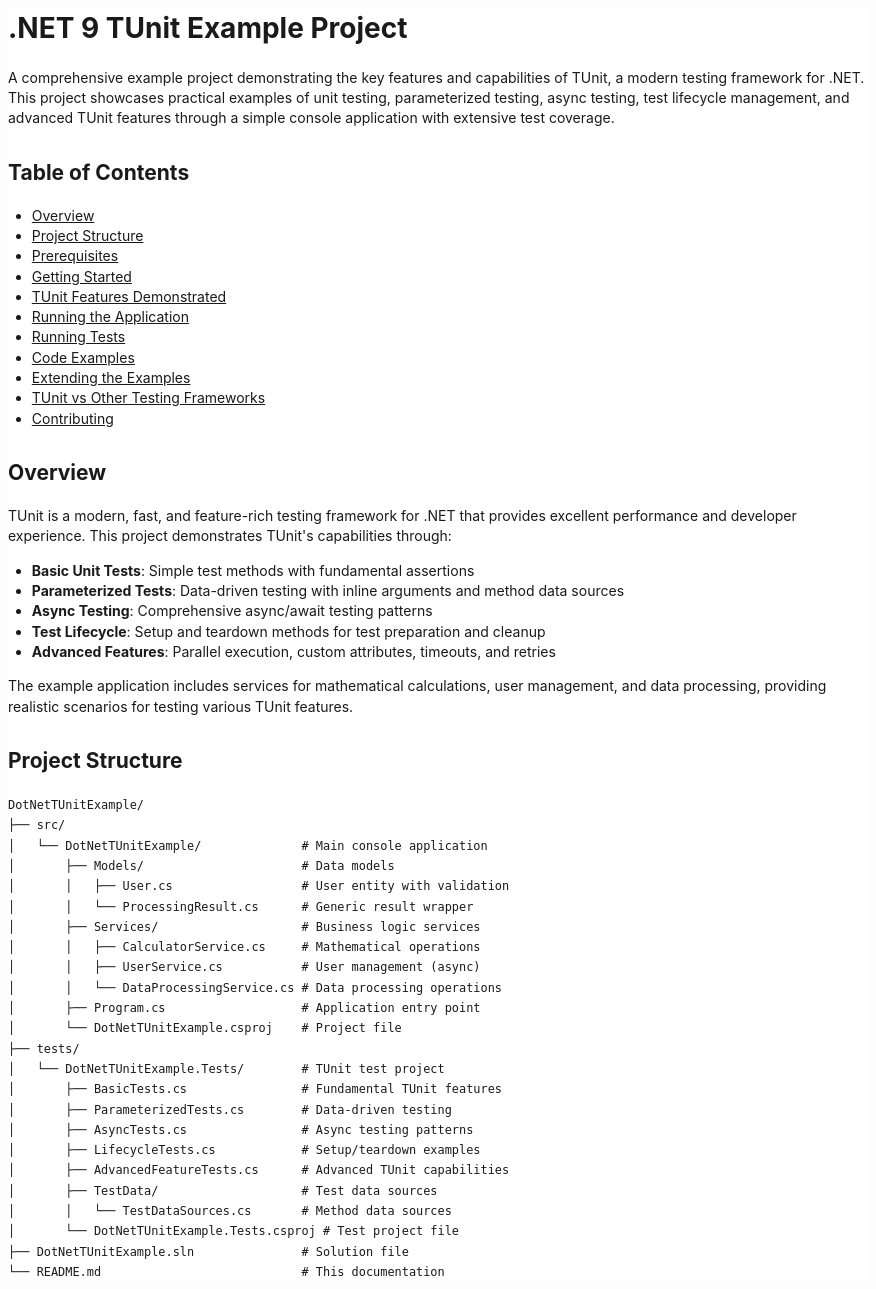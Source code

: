 # .NET 9 TUnit Example Project

A comprehensive example project demonstrating the key features and capabilities of TUnit, a modern testing framework for .NET. This project showcases practical examples of unit testing, parameterized testing, async testing, test lifecycle management, and advanced TUnit features through a simple console application with extensive test coverage.

## Table of Contents

- [Overview](#overview)
- [Project Structure](#project-structure)
- [Prerequisites](#prerequisites)
- [Getting Started](#getting-started)
- [TUnit Features Demonstrated](#tunit-features-demonstrated)
- [Running the Application](#running-the-application)
- [Running Tests](#running-tests)
- [Code Examples](#code-examples)
- [Extending the Examples](#extending-the-examples)
- [TUnit vs Other Testing Frameworks](#tunit-vs-other-testing-frameworks)
- [Contributing](#contributing)

## Overview

TUnit is a modern, fast, and feature-rich testing framework for .NET that provides excellent performance and developer experience. This project demonstrates TUnit's capabilities through:

- **Basic Unit Tests**: Simple test methods with fundamental assertions
- **Parameterized Tests**: Data-driven testing with inline arguments and method data sources
- **Async Testing**: Comprehensive async/await testing patterns
- **Test Lifecycle**: Setup and teardown methods for test preparation and cleanup
- **Advanced Features**: Parallel execution, custom attributes, timeouts, and retries

The example application includes services for mathematical calculations, user management, and data processing, providing realistic scenarios for testing various TUnit features.

## Project Structure

```
DotNetTUnitExample/
├── src/
│   └── DotNetTUnitExample/              # Main console application
│       ├── Models/                      # Data models
│       │   ├── User.cs                  # User entity with validation
│       │   └── ProcessingResult.cs      # Generic result wrapper
│       ├── Services/                    # Business logic services
│       │   ├── CalculatorService.cs     # Mathematical operations
│       │   ├── UserService.cs           # User management (async)
│       │   └── DataProcessingService.cs # Data processing operations
│       ├── Program.cs                   # Application entry point
│       └── DotNetTUnitExample.csproj    # Project file
├── tests/
│   └── DotNetTUnitExample.Tests/        # TUnit test project
│       ├── BasicTests.cs                # Fundamental TUnit features
│       ├── ParameterizedTests.cs        # Data-driven testing
│       ├── AsyncTests.cs                # Async testing patterns
│       ├── LifecycleTests.cs            # Setup/teardown examples
│       ├── AdvancedFeatureTests.cs      # Advanced TUnit capabilities
│       ├── TestData/                    # Test data sources
│       │   └── TestDataSources.cs       # Method data sources
│       └── DotNetTUnitExample.Tests.csproj # Test project file
├── DotNetTUnitExample.sln               # Solution file
└── README.md                            # This documentation
```
